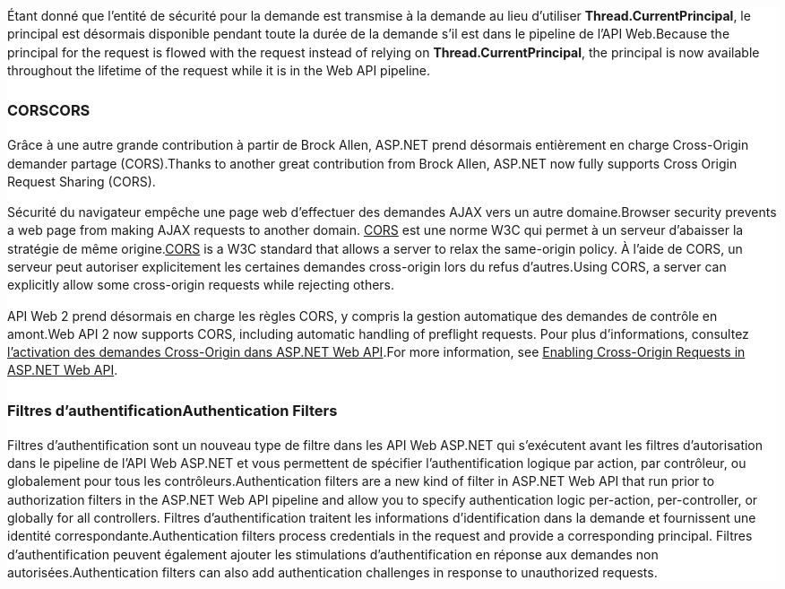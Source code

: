 <span data-ttu-id="0108f-294">Étant donné que l’entité de sécurité pour la demande est transmise à la demande au lieu d’utiliser **Thread.CurrentPrincipal**, le principal est désormais disponible pendant toute la durée de la demande s’il est dans le pipeline de l’API Web.</span><span class="sxs-lookup"><span data-stu-id="0108f-294">Because the principal for the request is flowed with the request instead of relying on **Thread.CurrentPrincipal**, the principal is now available throughout the lifetime of the request while it is in the Web API pipeline.</span></span>

### <a name="cors"></a><span data-ttu-id="0108f-295">CORS</span><span class="sxs-lookup"><span data-stu-id="0108f-295">CORS</span></span>

<span data-ttu-id="0108f-296">Grâce à une autre grande contribution à partir de Brock Allen, ASP.NET prend désormais entièrement en charge Cross-Origin demander partage (CORS).</span><span class="sxs-lookup"><span data-stu-id="0108f-296">Thanks to another great contribution from Brock Allen, ASP.NET now fully supports Cross Origin Request Sharing (CORS).</span></span>

<span data-ttu-id="0108f-297">Sécurité du navigateur empêche une page web d’effectuer des demandes AJAX vers un autre domaine.</span><span class="sxs-lookup"><span data-stu-id="0108f-297">Browser security prevents a web page from making AJAX requests to another domain.</span></span> <span data-ttu-id="0108f-298">[CORS](http://www.w3.org/TR/cors/) est une norme W3C qui permet à un serveur d’abaisser la stratégie de même origine.</span><span class="sxs-lookup"><span data-stu-id="0108f-298">[CORS](http://www.w3.org/TR/cors/) is a W3C standard that allows a server to relax the same-origin policy.</span></span> <span data-ttu-id="0108f-299">À l’aide de CORS, un serveur peut autoriser explicitement les certaines demandes cross-origin lors du refus d’autres.</span><span class="sxs-lookup"><span data-stu-id="0108f-299">Using CORS, a server can explicitly allow some cross-origin requests while rejecting others.</span></span>

<span data-ttu-id="0108f-300">API Web 2 prend désormais en charge les règles CORS, y compris la gestion automatique des demandes de contrôle en amont.</span><span class="sxs-lookup"><span data-stu-id="0108f-300">Web API 2 now supports CORS, including automatic handling of preflight requests.</span></span> <span data-ttu-id="0108f-301">Pour plus d’informations, consultez [l’activation des demandes Cross-Origin dans ASP.NET Web API](../../../web-api/overview/security/enabling-cross-origin-requests-in-web-api.md).</span><span class="sxs-lookup"><span data-stu-id="0108f-301">For more information, see [Enabling Cross-Origin Requests in ASP.NET Web API](../../../web-api/overview/security/enabling-cross-origin-requests-in-web-api.md).</span></span>

### <a name="authentication-filters"></a><span data-ttu-id="0108f-302">Filtres d’authentification</span><span class="sxs-lookup"><span data-stu-id="0108f-302">Authentication Filters</span></span>

<span data-ttu-id="0108f-303">Filtres d’authentification sont un nouveau type de filtre dans les API Web ASP.NET qui s’exécutent avant les filtres d’autorisation dans le pipeline de l’API Web ASP.NET et vous permettent de spécifier l’authentification logique par action, par contrôleur, ou globalement pour tous les contrôleurs.</span><span class="sxs-lookup"><span data-stu-id="0108f-303">Authentication filters are a new kind of filter in ASP.NET Web API that run prior to authorization filters in the ASP.NET Web API pipeline and allow you to specify authentication logic per-action, per-controller, or globally for all controllers.</span></span> <span data-ttu-id="0108f-304">Filtres d’authentification traitent les informations d’identification dans la demande et fournissent une identité correspondante.</span><span class="sxs-lookup"><span data-stu-id="0108f-304">Authentication filters process credentials in the request and provide a corresponding principal.</span></span> <span data-ttu-id="0108f-305">Filtres d’authentification peuvent également ajouter les stimulations d’authentification en réponse aux demandes non autorisées.</span><span class="sxs-lookup"><span data-stu-id="0108f-305">Authentication filters can also add authentication challenges in response to unauthorized requests.</span></span>
